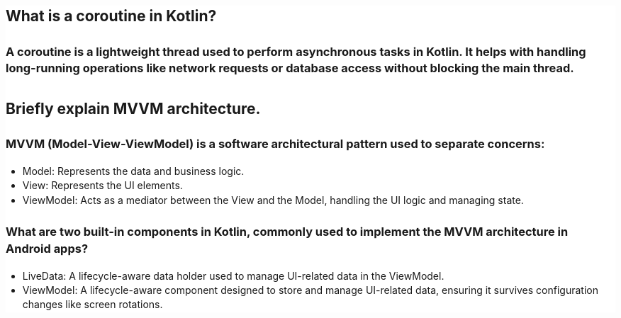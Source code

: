 ## What is a coroutine in Kotlin?

### A coroutine is a lightweight thread used to perform asynchronous tasks in Kotlin. It helps with handling long-running operations like network requests or database access without blocking the main thread.

## Briefly explain MVVM architecture.

### MVVM (Model-View-ViewModel) is a software architectural pattern used to separate concerns:

- Model: Represents the data and business logic.
- View: Represents the UI elements.
- ViewModel: Acts as a mediator between the View and the Model, handling the UI logic and managing state.

### What are two built-in components in Kotlin, commonly used to implement the MVVM architecture in Android apps?

- LiveData: A lifecycle-aware data holder used to manage UI-related data in the ViewModel.
- ViewModel: A lifecycle-aware component designed to store and manage UI-related data, ensuring it survives          configuration changes like screen rotations.
